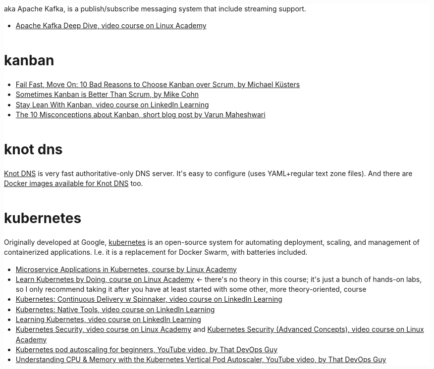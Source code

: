 aka Apache Kafka, is a publish/subscribe messaging system that include streaming
support.

*   [Apache Kafka Deep Dive, video course on Linux Academy](https://linuxacademy.com/cp/modules/view/id/360?redirect_uri=https://app.linuxacademy.com/search?query=kafka)

# kanban

*   [Fail Fast, Move On: 10 Bad Reasons to Choose Kanban over Scrum, by Michael Küsters](https://failfastmoveon.blogspot.com/2019/06/10-bad-reasons-to-choose-kanban-over.html)
*   [Sometimes Kanban is Better Than Scrum, by Mike Cohn](https://www.mountaingoatsoftware.com/blog/when-kanban-is-the-better-choice)
*   [Stay Lean With Kanban, video course on LinkedIn Learning](https://www.linkedin.com/learning/stay-lean-with-kanban?u=2141129)
*   [The 10 Misconceptions about Kanban, short blog post by Varun Maheshwari](https://www.linkedin.com/pulse/10-misconceptions-kanban-varun-maheshwari/?trackingId=iCTe7kNKQjixYFlPMtbJkw%3D%3D)

# knot dns

[Knot DNS](https://www.knot-dns.cz/documentation/) is very fast
authoritative-only DNS server. It's easy to configure (uses YAML+regular text
zone files). And there are
[Docker images available for Knot DNS](https://hub.docker.com/r/cznic/knot) too.

# kubernetes

Originally developed at Google,
[kubernetes](https://kubernetes.io/docs/tutorials/kubernetes-basics/) is
an open-source system for automating deployment, scaling, and management of
containerized applications. I.e. it is a replacement for Docker Swarm, with
batteries included.

*   [Microservice Applications in Kubernetes, course by Linux Academy](https://linuxacademy.com/cp/modules/view/id/287)
*   [Learn Kubernetes by Doing, course on Linux Academy](https://linuxacademy.com/cp/modules/view/id/371) ← there's no theory in this course; it's just a bunch of hands-on labs, so
I only recommend taking it after you have at least started with some other,
more theory-oriented, course
*   [Kubernetes: Continuous Delivery w Spinnaker, video course on LinkedIn Learning](https://www.linkedin.com/learning/kubernetes-continuous-delivery-with-spinnaker?u=2141129)
*   [Kubernetes: Native Tools, video course on LinkedIn Learning](https://www.linkedin.com/learning/kubernetes-native-tools?u=2141129)
*   [Learning Kubernetes, video course on LinkedIn Learning](https://www.linkedin.com/learning/learning-kubernetes?u=2141129)
*   [Kubernetes Security, video course on Linux Academy](https://linuxacademy.com/cp/modules/view/id/302) and [Kubernetes Security (Advanced Concepts), video course on Linux Academy
     ](https://linuxacademy.com/cp/modules/view/id/354?redirect_uri=https://app.linuxacademy.com/search?type=Course&categories=Linux)
*   [Kubernetes pod autoscaling for beginners, YouTube video, by That DevOps Guy](https://youtube.com/watch?v=FfDI08sgrYY&feature=share)
*   [Understanding CPU & Memory with the Kubernetes Vertical Pod Autoscaler, YouTube video, by That DevOps Guy](https://youtube.com/watch?v=jcHQ5SKKTLM&feature=share)
